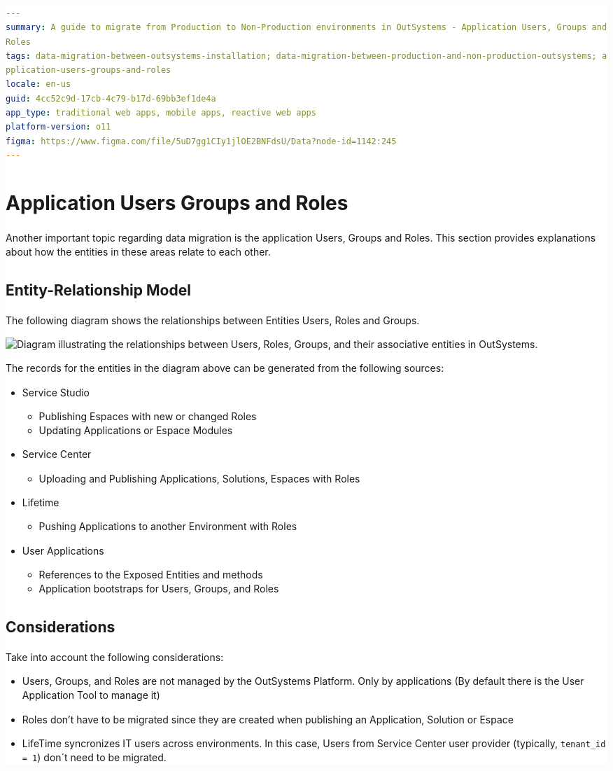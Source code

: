 ```yaml
---
summary: A guide to migrate from Production to Non-Production environments in OutSystems - Application Users, Groups and Roles
tags: data-migration-between-outsystems-installation; data-migration-between-production-and-non-production-outsystems; application-users-groups-and-roles 
locale: en-us
guid: 4cc52c9d-17cb-4c79-b17d-69bb3ef1de4a
app_type: traditional web apps, mobile apps, reactive web apps
platform-version: o11
figma: https://www.figma.com/file/5uD7gg1CIy1jlOE2BNFdsU/Data?node-id=1142:245
---
```


# Application Users Groups and Roles

Another important topic regarding data migration is the application Users, Groups and Roles. This section provides explanations about how the entities in these areas relate to each other.

## Entity-Relationship Model

The following diagram shows the relationships between Entities Users, Roles and Groups.

![Diagram illustrating the relationships between Users, Roles, Groups, and their associative entities in OutSystems.](images/relationships-entities-users-roles-groups.png "Entity-Relationship Diagram for Users, Roles, and Groups")

The records for the entities in the diagram above can be generated from the following sources:

* Service Studio 
    * Publishing Espaces with new or changed Roles
    * Updating Applications or Espace Modules

* Service Center
    * Uploading and Publishing Applications, Solutions, Espaces with Roles

* Lifetime
    * Pushing Applications to another Environment with Roles

* User Applications
    * References to the Exposed Entities and methods
    * Application bootstraps for Users, Groups, and Roles 

## Considerations

Take into account the following considerations:

* Users, Groups, and Roles are not managed by the OutSystems Platform. Only by applications (By default there is the User Application Tool to manage it)

* Roles don’t have to be migrated since they are created when publishing an Application, Solution or Espace

* LifeTime syncronizes IT users across environments. In this case, Users from Service Center user provider (typically, ``tenant_id = 1``) don´t need to be migrated.
